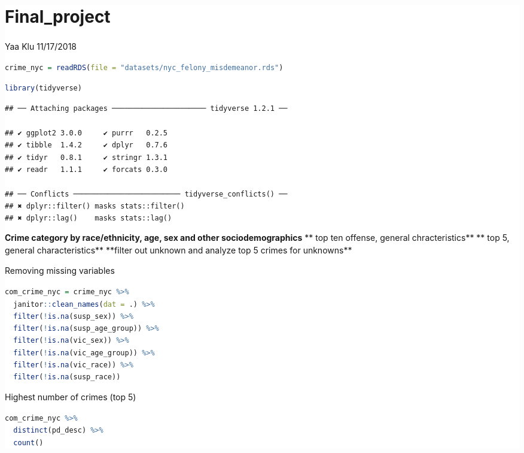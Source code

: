 Final\_project
================
Yaa Klu
11/17/2018

``` r
crime_nyc = readRDS(file = "datasets/nyc_felony_misdemeanor.rds")
```

``` r
library(tidyverse)
```

    ## ── Attaching packages ────────────────────── tidyverse 1.2.1 ──

    ## ✔ ggplot2 3.0.0     ✔ purrr   0.2.5
    ## ✔ tibble  1.4.2     ✔ dplyr   0.7.6
    ## ✔ tidyr   0.8.1     ✔ stringr 1.3.1
    ## ✔ readr   1.1.1     ✔ forcats 0.3.0

    ## ── Conflicts ───────────────────────── tidyverse_conflicts() ──
    ## ✖ dplyr::filter() masks stats::filter()
    ## ✖ dplyr::lag()    masks stats::lag()

**Crime category by race/ethnicity, age, sex and other
sociodemographics** \*\* top ten offense, general chracteristics** **
top 5, general characteristics** **filter out unknown and analyze top 5
crimes for unknowns\*\*

Removing missing variables

``` r
com_crime_nyc = crime_nyc %>% 
  janitor::clean_names(dat = .) %>% 
  filter(!is.na(susp_sex)) %>%
  filter(!is.na(susp_age_group)) %>%
  filter(!is.na(vic_sex)) %>%
  filter(!is.na(vic_age_group)) %>%
  filter(!is.na(vic_race)) %>%
  filter(!is.na(susp_race))
```

Highest number of crimes (top 5)

``` r
com_crime_nyc %>%
  distinct(pd_desc) %>%
  count()
```

